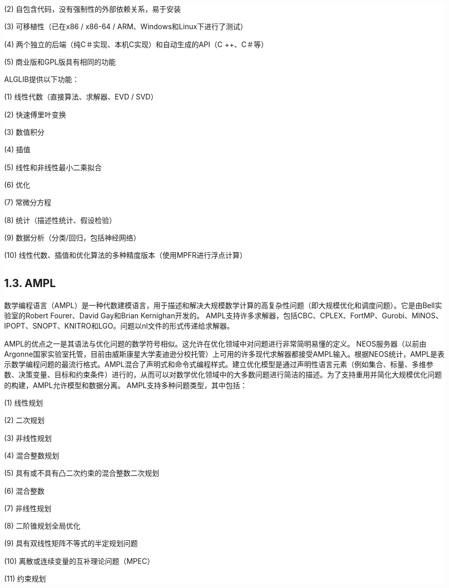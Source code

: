 (2) 自包含代码，没有强制性的外部依赖关系，易于安装

(3) 可移植性（已在x86 / x86-64 / ARM、Windows和Linux下进行了测试）

(4) 两个独立的后端（纯C＃实现、本机C实现）和自动生成的API（C ++、C＃等）

(5) 商业版和GPL版具有相同的功能

ALGLIB提供以下功能：

(1) 线性代数（直接算法、求解器、EVD / SVD）

(2) 快速傅里叶变换

(3) 数值积分

(4) 插值

(5) 线性和非线性最小二乘拟合

(6) 优化

(7) 常微分方程

(8) 统计（描述性统计、假设检验）

(9) 数据分析（分类/回归，包括神经网络）

(10) 线性代数、插值和优化算法的多种精度版本（使用MPFR进行浮点计算）

## 1.3. AMPL

数学编程语言（AMPL）是一种代数建模语言，用于描述和解决大规模数学计算的高复杂性问题（即大规模优化和调度问题）。它是由Bell实验室的Robert
Fourer、David Gay和Brian Kernighan开发的。
AMPL支持许多求解器，包括CBC、CPLEX、FortMP、Gurobi、MINOS、IPOPT、SNOPT、KNITRO和LGO。问题以nl文件的形式传递给求解器。

AMPL的优点之一是其语法与优化问题的数学符号相似。这允许在优化领域中对问题进行非常简明易懂的定义。
NEOS服务器（以前由Argonne国家实验室托管，目前由威斯康星大学麦迪逊分校托管）上可用的许多现代求解器都接受AMPL输入。根据NEOS统计，AMPL是表示数学编程问题的最流行格式。AMPL混合了声明式和命令式编程样式。建立优化模型是通过声明性语言元素（例如集合、标量、多维参数、决策变量、目标和约束条件）进行的，从而可以对数学优化领域中的大多数问题进行简洁的描述。为了支持重用并简化大规模优化问题的构建，AMPL允许模型和数据分离。
AMPL支持多种问题类型，其中包括：

(1) 线性规划

(2) 二次规划

(3) 非线性规划

(4) 混合整数规划

(5) 具有或不具有凸二次约束的混合整数二次规划

(6) 混合整数

(7) 非线性规划

(8) 二阶锥规划全局优化

(9) 具有双线性矩阵不等式的半定规划问题

(10) 离散或连续变量的互补理论问题（MPEC）

(11) 约束规划
